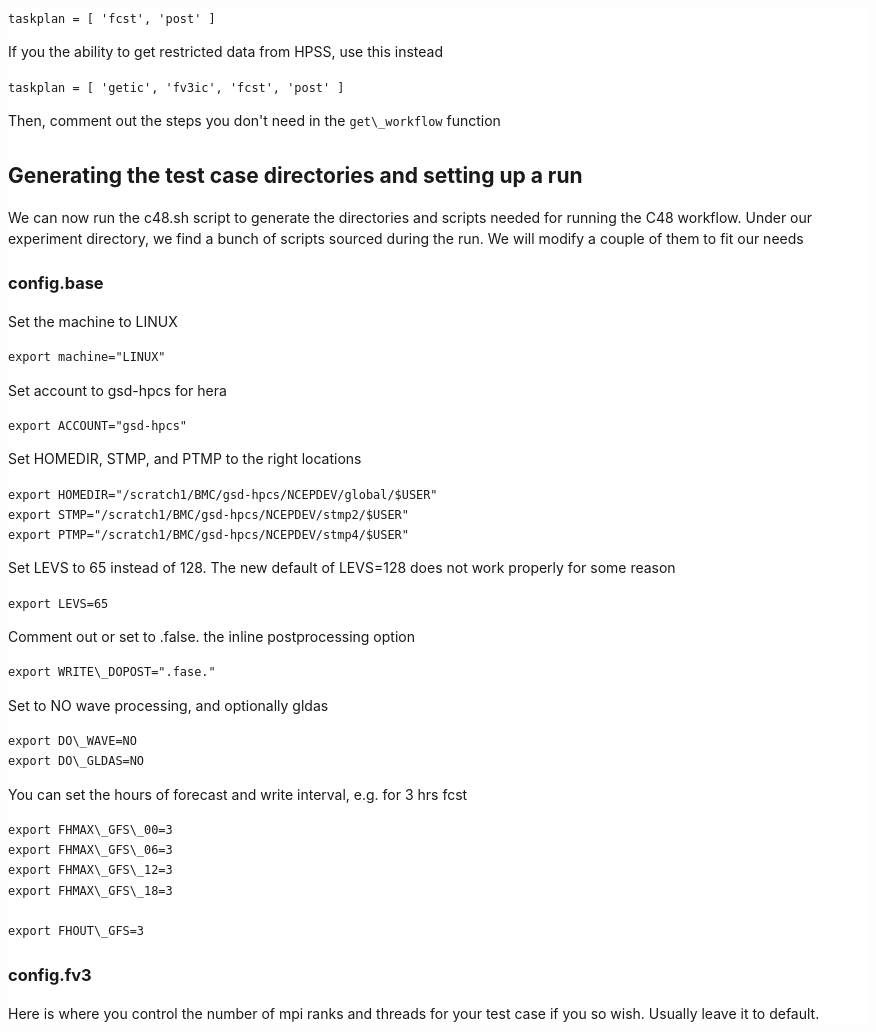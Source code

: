    taskplan = [ 'fcst', 'post' ]

If you the ability to get restricted data from HPSS, use this instead

    taskplan = [ 'getic', 'fv3ic', 'fcst', 'post' ]

Then, comment out the steps you don't need in the `get\_workflow` function

## Generating the test case directories and setting up a run

We can now run the c48.sh script to generate the directories and scripts needed for running the C48 workflow.
Under our experiment directory, we find a bunch of scripts sourced during the run.
We will modify a couple of them to fit our needs

### config.base

Set the machine to LINUX

    export machine="LINUX"

Set account to gsd-hpcs for hera

    export ACCOUNT="gsd-hpcs"

Set HOMEDIR, STMP, and PTMP to the right locations

    export HOMEDIR="/scratch1/BMC/gsd-hpcs/NCEPDEV/global/$USER"
    export STMP="/scratch1/BMC/gsd-hpcs/NCEPDEV/stmp2/$USER"
    export PTMP="/scratch1/BMC/gsd-hpcs/NCEPDEV/stmp4/$USER"

Set LEVS to 65 instead of 128. The new default of LEVS=128 does not work properly for some reason

    export LEVS=65

Comment out or set to .false. the inline postprocessing option
   
    export WRITE\_DOPOST=".fase."

Set to NO wave processing, and optionally gldas
 
    export DO\_WAVE=NO
    export DO\_GLDAS=NO

You can set the hours of forecast and write interval, e.g. for 3 hrs fcst 

    export FHMAX\_GFS\_00=3
    export FHMAX\_GFS\_06=3
    export FHMAX\_GFS\_12=3
    export FHMAX\_GFS\_18=3
   
    export FHOUT\_GFS=3

### config.fv3

Here is where you control the number of mpi ranks and threads for your test case
if you so wish. Usually leave it to default.
